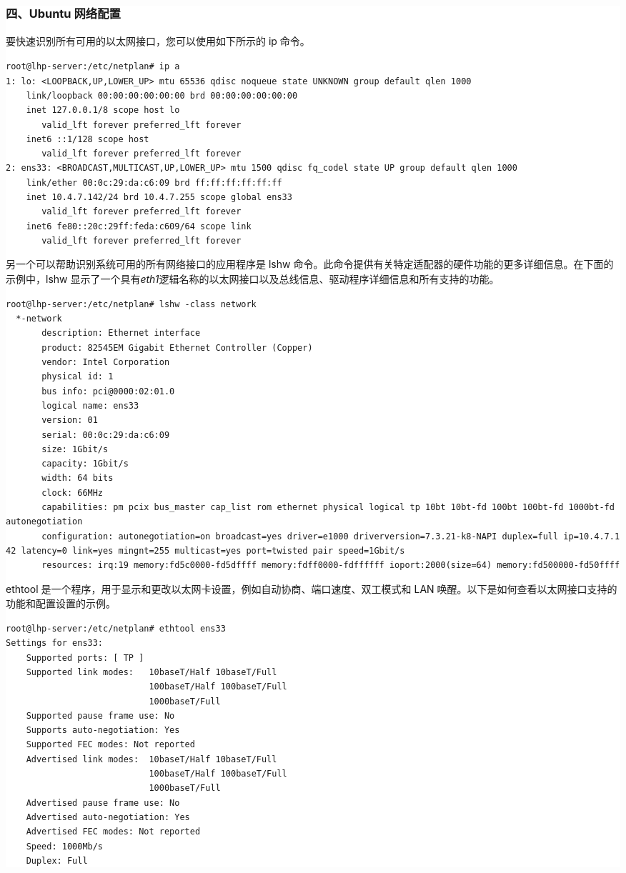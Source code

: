 ### 四、Ubuntu 网络配置

要快速识别所有可用的以太网接口，您可以使用如下所示的 ip 命令。

```shell
root@lhp-server:/etc/netplan# ip a
1: lo: <LOOPBACK,UP,LOWER_UP> mtu 65536 qdisc noqueue state UNKNOWN group default qlen 1000
    link/loopback 00:00:00:00:00:00 brd 00:00:00:00:00:00
    inet 127.0.0.1/8 scope host lo
       valid_lft forever preferred_lft forever
    inet6 ::1/128 scope host 
       valid_lft forever preferred_lft forever
2: ens33: <BROADCAST,MULTICAST,UP,LOWER_UP> mtu 1500 qdisc fq_codel state UP group default qlen 1000
    link/ether 00:0c:29:da:c6:09 brd ff:ff:ff:ff:ff:ff
    inet 10.4.7.142/24 brd 10.4.7.255 scope global ens33
       valid_lft forever preferred_lft forever
    inet6 fe80::20c:29ff:feda:c609/64 scope link 
       valid_lft forever preferred_lft forever
```

另一个可以帮助识别系统可用的所有网络接口的应用程序是 lshw 命令。此命令提供有关特定适配器的硬件功能的更多详细信息。在下面的示例中，lshw 显示了一个具有*eth1*逻辑名称的以太网接口以及总线信息、驱动程序详细信息和所有支持的功能。

```shell
root@lhp-server:/etc/netplan# lshw -class network
  *-network                 
       description: Ethernet interface
       product: 82545EM Gigabit Ethernet Controller (Copper)
       vendor: Intel Corporation
       physical id: 1
       bus info: pci@0000:02:01.0
       logical name: ens33
       version: 01
       serial: 00:0c:29:da:c6:09
       size: 1Gbit/s
       capacity: 1Gbit/s
       width: 64 bits
       clock: 66MHz
       capabilities: pm pcix bus_master cap_list rom ethernet physical logical tp 10bt 10bt-fd 100bt 100bt-fd 1000bt-fd autonegotiation
       configuration: autonegotiation=on broadcast=yes driver=e1000 driverversion=7.3.21-k8-NAPI duplex=full ip=10.4.7.142 latency=0 link=yes mingnt=255 multicast=yes port=twisted pair speed=1Gbit/s
       resources: irq:19 memory:fd5c0000-fd5dffff memory:fdff0000-fdffffff ioport:2000(size=64) memory:fd500000-fd50ffff
```

ethtool 是一个程序，用于显示和更改以太网卡设置，例如自动协商、端口速度、双工模式和 LAN 唤醒。以下是如何查看以太网接口支持的功能和配置设置的示例。

```shell
root@lhp-server:/etc/netplan# ethtool ens33 
Settings for ens33:
	Supported ports: [ TP ]
	Supported link modes:   10baseT/Half 10baseT/Full 
	                        100baseT/Half 100baseT/Full 
	                        1000baseT/Full 
	Supported pause frame use: No
	Supports auto-negotiation: Yes
	Supported FEC modes: Not reported
	Advertised link modes:  10baseT/Half 10baseT/Full 
	                        100baseT/Half 100baseT/Full 
	                        1000baseT/Full 
	Advertised pause frame use: No
	Advertised auto-negotiation: Yes
	Advertised FEC modes: Not reported
	Speed: 1000Mb/s
	Duplex: Full
```
